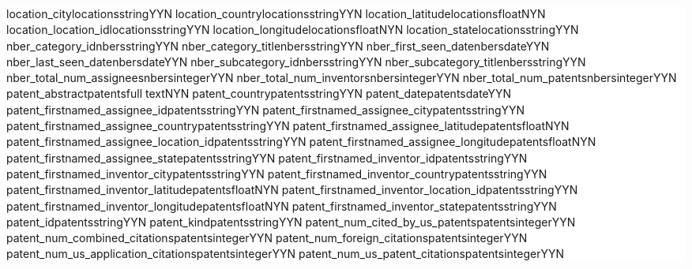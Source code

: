 <tr><td>location_city</td><td>locations</td><td>string</td><td>Y</td><td>Y</td><td>N</td></tr>
<tr><td>location_country</td><td>locations</td><td>string</td><td>Y</td><td>Y</td><td>N</td></tr>
<tr><td>location_latitude</td><td>locations</td><td>float</td><td>N</td><td>Y</td><td>N</td></tr>
<tr><td>location_location_id</td><td>locations</td><td>string</td><td>Y</td><td>Y</td><td>N</td></tr>
<tr><td>location_longitude</td><td>locations</td><td>float</td><td>N</td><td>Y</td><td>N</td></tr>
<tr><td>location_state</td><td>locations</td><td>string</td><td>Y</td><td>Y</td><td>N</td></tr>

<tr><td>nber_category_id</td><td>nbers</td><td>string</td><td>Y</td><td>Y</td><td>N</td></tr>
<tr><td>nber_category_title</td><td>nbers</td><td>string</td><td>Y</td><td>Y</td><td>N</td></tr>
<tr><td>nber_first_seen_date</td><td>nbers</td><td>date</td><td>Y</td><td>Y</td><td>N</td></tr>
<tr><td>nber_last_seen_date</td><td>nbers</td><td>date</td><td>Y</td><td>Y</td><td>N</td></tr>
<tr><td>nber_subcategory_id</td><td>nbers</td><td>string</td><td>Y</td><td>Y</td><td>N</td></tr>
<tr><td>nber_subcategory_title</td><td>nbers</td><td>string</td><td>Y</td><td>Y</td><td>N</td></tr>
<tr><td>nber_total_num_assignees</td><td>nbers</td><td>integer</td><td>Y</td><td>Y</td><td>N</td></tr>
<tr><td>nber_total_num_inventors</td><td>nbers</td><td>integer</td><td>Y</td><td>Y</td><td>N</td></tr>
<tr><td>nber_total_num_patents</td><td>nbers</td><td>integer</td><td>Y</td><td>Y</td><td>N</td></tr>

<tr><td>patent_abstract</td><td>patents</td><td>full text</td><td>N</td><td>Y</td><td>N</td></tr>
<tr><td>patent_country</td><td>patents</td><td>string</td><td>Y</td><td>Y</td><td>N</td></tr>
<tr><td>patent_date</td><td>patents</td><td>date</td><td>Y</td><td>Y</td><td>N</td></tr>
<tr><td>patent_firstnamed_assignee_id</td><td>patents</td><td>string</td><td>Y</td><td>Y</td><td>N</td></tr>
<tr><td>patent_firstnamed_assignee_city</td><td>patents</td><td>string</td><td>Y</td><td>Y</td><td>N</td></tr>
<tr><td>patent_firstnamed_assignee_country</td><td>patents</td><td>string</td><td>Y</td><td>Y</td><td>N</td></tr>
<tr><td>patent_firstnamed_assignee_latitude</td><td>patents</td><td>float</td><td>N</td><td>Y</td><td>N</td></tr>
<tr><td>patent_firstnamed_assignee_location_id</td><td>patents</td><td>string</td><td>Y</td><td>Y</td><td>N</td></tr>
<tr><td>patent_firstnamed_assignee_longitude</td><td>patents</td><td>float</td><td>N</td><td>Y</td><td>N</td></tr>
<tr><td>patent_firstnamed_assignee_state</td><td>patents</td><td>string</td><td>Y</td><td>Y</td><td>N</td></tr>
<tr><td>patent_firstnamed_inventor_id</td><td>patents</td><td>string</td><td>Y</td><td>Y</td><td>N</td></tr>
<tr><td>patent_firstnamed_inventor_city</td><td>patents</td><td>string</td><td>Y</td><td>Y</td><td>N</td></tr>
<tr><td>patent_firstnamed_inventor_country</td><td>patents</td><td>string</td><td>Y</td><td>Y</td><td>N</td></tr>
<tr><td>patent_firstnamed_inventor_latitude</td><td>patents</td><td>float</td><td>N</td><td>Y</td><td>N</td></tr>
<tr><td>patent_firstnamed_inventor_location_id</td><td>patents</td><td>string</td><td>Y</td><td>Y</td><td>N</td></tr>
<tr><td>patent_firstnamed_inventor_longitude</td><td>patents</td><td>float</td><td>N</td><td>Y</td><td>N</td></tr>
<tr><td>patent_firstnamed_inventor_state</td><td>patents</td><td>string</td><td>Y</td><td>Y</td><td>N</td></tr>
<tr><td>patent_id</td><td>patents</td><td>string</td><td>Y</td><td>Y</td><td>N</td></tr>
<tr><td>patent_kind</td><td>patents</td><td>string</td><td>Y</td><td>Y</td><td>N</td></tr>
<tr><td>patent_num_cited_by_us_patents</td><td>patents</td><td>integer</td><td>Y</td><td>Y</td><td>N</td></tr>
<tr><td>patent_num_combined_citations</td><td>patents</td><td>integer</td><td>Y</td><td>Y</td><td>N</td></tr>
<tr><td>patent_num_foreign_citations</td><td>patents</td><td>integer</td><td>Y</td><td>Y</td><td>N</td></tr>
<tr><td>patent_num_us_application_citations</td><td>patents</td><td>integer</td><td>Y</td><td>Y</td><td>N</td></tr>
<tr><td>patent_num_us_patent_citations</td><td>patents</td><td>integer</td><td>Y</td><td>Y</td><td>N</td></tr>